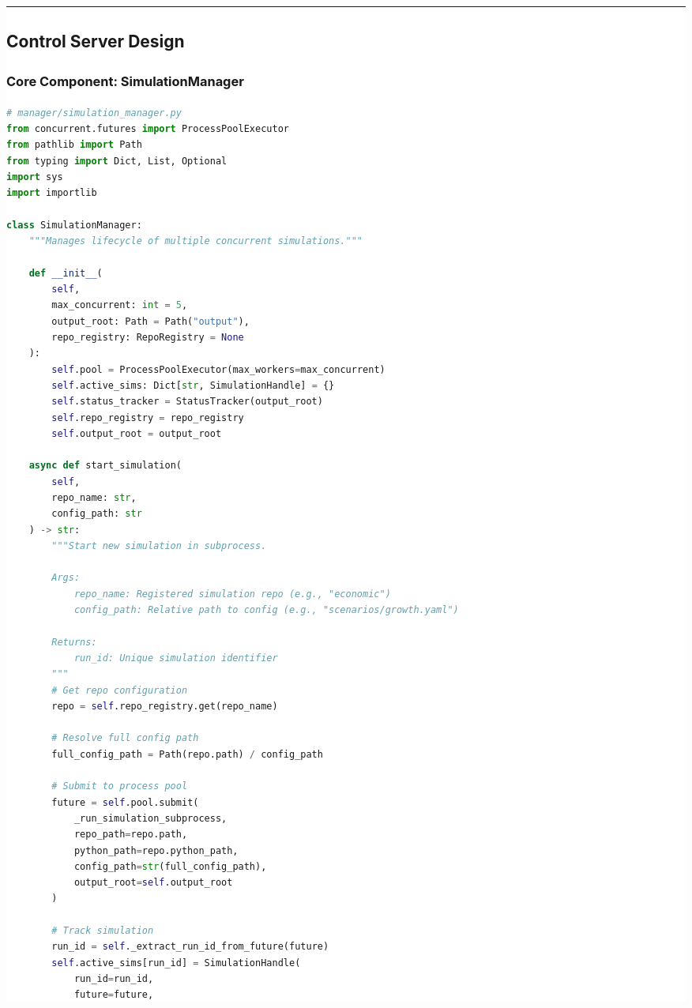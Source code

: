 
---

## Control Server Design

### Core Component: SimulationManager

```python
# manager/simulation_manager.py
from concurrent.futures import ProcessPoolExecutor
from pathlib import Path
from typing import Dict, List, Optional
import sys
import importlib

class SimulationManager:
    """Manages lifecycle of multiple concurrent simulations."""

    def __init__(
        self,
        max_concurrent: int = 5,
        output_root: Path = Path("output"),
        repo_registry: RepoRegistry = None
    ):
        self.pool = ProcessPoolExecutor(max_workers=max_concurrent)
        self.active_sims: Dict[str, SimulationHandle] = {}
        self.status_tracker = StatusTracker(output_root)
        self.repo_registry = repo_registry
        self.output_root = output_root

    async def start_simulation(
        self,
        repo_name: str,
        config_path: str
    ) -> str:
        """Start new simulation in subprocess.

        Args:
            repo_name: Registered simulation repo (e.g., "economic")
            config_path: Relative path to config (e.g., "scenarios/growth.yaml")

        Returns:
            run_id: Unique simulation identifier
        """
        # Get repo configuration
        repo = self.repo_registry.get(repo_name)

        # Resolve full config path
        full_config_path = Path(repo.path) / config_path

        # Submit to process pool
        future = self.pool.submit(
            _run_simulation_subprocess,
            repo_path=repo.path,
            python_path=repo.python_path,
            config_path=str(full_config_path),
            output_root=self.output_root
        )

        # Track simulation
        run_id = self._extract_run_id_from_future(future)
        self.active_sims[run_id] = SimulationHandle(
            run_id=run_id,
            future=future,
```